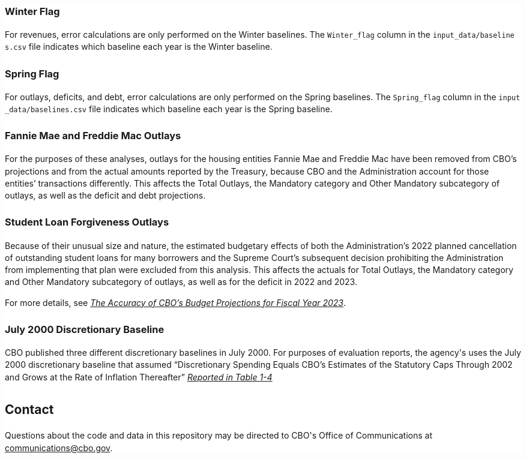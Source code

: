 ### Winter Flag
For revenues, error calculations are only performed on the Winter baselines. The `Winter_flag` column in the `input_data/baselines.csv` file indicates which baseline each year is the Winter baseline.

### Spring Flag
For outlays, deficits, and debt, error calculations are only performed on the Spring baselines. The `Spring_flag` column in the `input_data/baselines.csv` file indicates which baseline each year is the Spring baseline.

### Fannie Mae and Freddie Mac Outlays
For the purposes of these analyses, outlays for the housing entities Fannie Mae and Freddie Mac have been removed from CBO’s projections and from the actual amounts reported by the Treasury, because CBO and the Administration account for those entities’ transactions differently. This affects the Total Outlays, the Mandatory category and Other Mandatory subcategory of outlays, as well as the deficit and debt projections. 

### Student Loan Forgiveness Outlays
Because of their unusual size and nature, the estimated budgetary effects of both the Administration’s 2022 planned cancellation of outstanding student loans for many borrowers and the Supreme Court’s subsequent decision prohibiting the Administration from implementing that plan were excluded from this analysis. This affects the actuals for Total Outlays, the Mandatory category and Other Mandatory subcategory of outlays, as well as for the deficit in 2022 and 2023.

For more details, see [*The Accuracy of CBO’s Budget Projections for Fiscal Year 2023*](https://www.cbo.gov/publication/59838#_idTextAnchor003).

### July 2000 Discretionary Baseline
CBO published three different discretionary baselines in July 2000. For purposes of evaluation reports, the agency's uses the July 2000 discretionary baseline that assumed “Discretionary Spending Equals CBO’s Estimates of the Statutory Caps Through 2002 and Grows at the Rate of Inflation Thereafter”
[*Reported in Table 1-4*](https://www.cbo.gov/sites/default/files/106th-congress-1999-2000/reports/eb0700.pdf)

## Contact
Questions about the code and data in this repository may be directed to CBO's Office of Communications at communications@cbo.gov.
